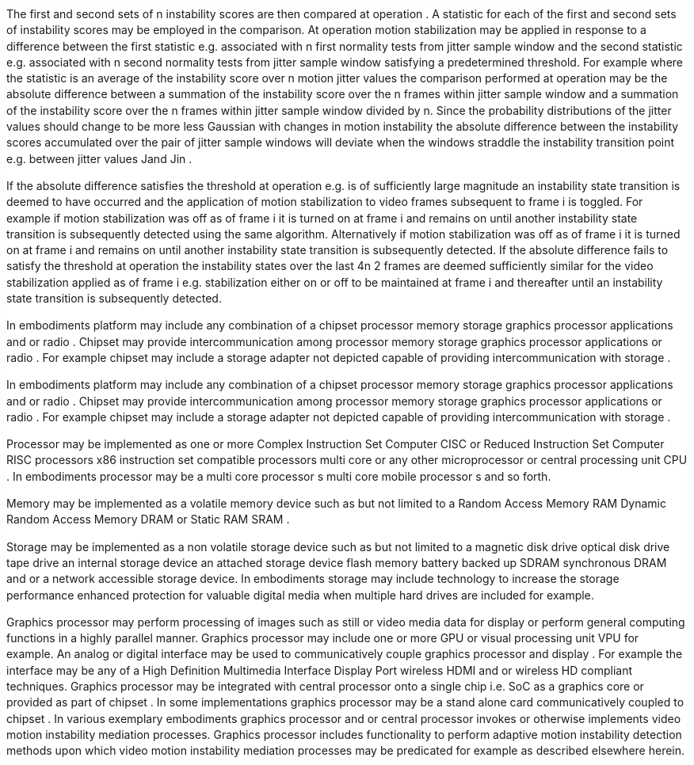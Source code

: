 The first and second sets of n instability scores are then compared at operation . A statistic for each of the first and second sets of instability scores may be employed in the comparison. At operation motion stabilization may be applied in response to a difference between the first statistic e.g. associated with n first normality tests from jitter sample window and the second statistic e.g. associated with n second normality tests from jitter sample window satisfying a predetermined threshold. For example where the statistic is an average of the instability score over n motion jitter values the comparison performed at operation may be the absolute difference between a summation of the instability score over the n frames within jitter sample window and a summation of the instability score over the n frames within jitter sample window divided by n. Since the probability distributions of the jitter values should change to be more less Gaussian with changes in motion instability the absolute difference between the instability scores accumulated over the pair of jitter sample windows will deviate when the windows straddle the instability transition point e.g. between jitter values Jand Jin .

If the absolute difference satisfies the threshold at operation e.g. is of sufficiently large magnitude an instability state transition is deemed to have occurred and the application of motion stabilization to video frames subsequent to frame i is toggled. For example if motion stabilization was off as of frame i it is turned on at frame i and remains on until another instability state transition is subsequently detected using the same algorithm. Alternatively if motion stabilization was off as of frame i it is turned on at frame i and remains on until another instability state transition is subsequently detected. If the absolute difference fails to satisfy the threshold at operation the instability states over the last 4n 2 frames are deemed sufficiently similar for the video stabilization applied as of frame i e.g. stabilization either on or off to be maintained at frame i and thereafter until an instability state transition is subsequently detected.

In embodiments platform may include any combination of a chipset processor memory storage graphics processor applications and or radio . Chipset may provide intercommunication among processor memory storage graphics processor applications or radio . For example chipset may include a storage adapter not depicted capable of providing intercommunication with storage .

In embodiments platform may include any combination of a chipset processor memory storage graphics processor applications and or radio . Chipset may provide intercommunication among processor memory storage graphics processor applications or radio . For example chipset may include a storage adapter not depicted capable of providing intercommunication with storage .

Processor may be implemented as one or more Complex Instruction Set Computer CISC or Reduced Instruction Set Computer RISC processors x86 instruction set compatible processors multi core or any other microprocessor or central processing unit CPU . In embodiments processor may be a multi core processor s multi core mobile processor s and so forth.

Memory may be implemented as a volatile memory device such as but not limited to a Random Access Memory RAM Dynamic Random Access Memory DRAM or Static RAM SRAM .

Storage may be implemented as a non volatile storage device such as but not limited to a magnetic disk drive optical disk drive tape drive an internal storage device an attached storage device flash memory battery backed up SDRAM synchronous DRAM and or a network accessible storage device. In embodiments storage may include technology to increase the storage performance enhanced protection for valuable digital media when multiple hard drives are included for example.

Graphics processor may perform processing of images such as still or video media data for display or perform general computing functions in a highly parallel manner. Graphics processor may include one or more GPU or visual processing unit VPU for example. An analog or digital interface may be used to communicatively couple graphics processor and display . For example the interface may be any of a High Definition Multimedia Interface Display Port wireless HDMI and or wireless HD compliant techniques. Graphics processor may be integrated with central processor onto a single chip i.e. SoC as a graphics core or provided as part of chipset . In some implementations graphics processor may be a stand alone card communicatively coupled to chipset . In various exemplary embodiments graphics processor and or central processor invokes or otherwise implements video motion instability mediation processes. Graphics processor includes functionality to perform adaptive motion instability detection methods upon which video motion instability mediation processes may be predicated for example as described elsewhere herein.
